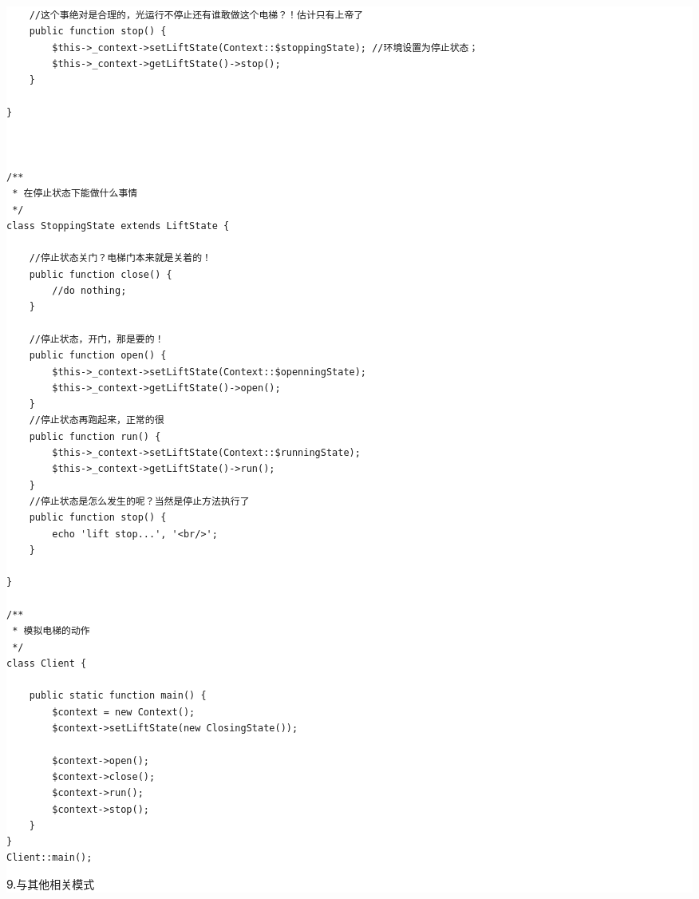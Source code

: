         //这个事绝对是合理的，光运行不停止还有谁敢做这个电梯？！估计只有上帝了  
        public function stop() {  
            $this->_context->setLiftState(Context::$stoppingState); //环境设置为停止状态；  
            $this->_context->getLiftState()->stop();  
        }  
      
    }  
      
      
      
    /** 
     * 在停止状态下能做什么事情  
     */   
    class StoppingState extends LiftState {  
      
        //停止状态关门？电梯门本来就是关着的！  
        public function close() {  
            //do nothing;  
        }  
      
        //停止状态，开门，那是要的！  
        public function open() {  
            $this->_context->setLiftState(Context::$openningState);  
            $this->_context->getLiftState()->open();  
        }  
        //停止状态再跑起来，正常的很  
        public function run() {  
            $this->_context->setLiftState(Context::$runningState);  
            $this->_context->getLiftState()->run();  
        }  
        //停止状态是怎么发生的呢？当然是停止方法执行了  
        public function stop() {  
            echo 'lift stop...', '<br/>';  
        }  
      
    }  
      
    /** 
     * 模拟电梯的动作  
     */   
    class Client {  
      
        public static function main() {  
            $context = new Context();  
            $context->setLiftState(new ClosingState());  
      
            $context->open();  
            $context->close();  
            $context->run();  
            $context->stop();  
        }  
    }  
    Client::main();  
    
    
    
9.与其他相关模式
